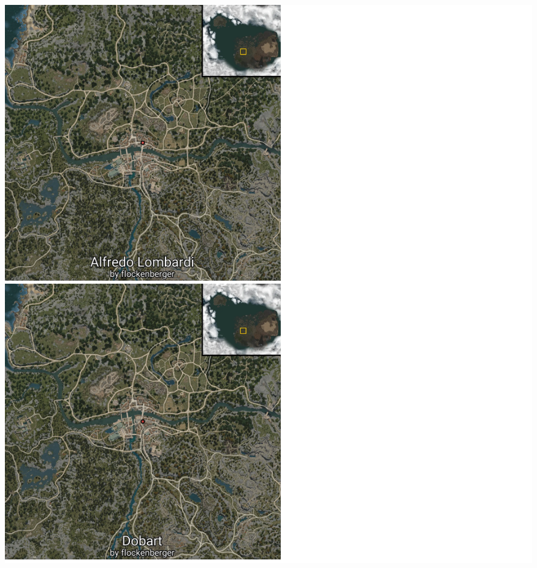 <img src="./Vendors of Calpheon City_Alfredo Lombardi_Preview.webp" width="450"/> <img src="./Vendors of Calpheon City_Dobart_Preview.webp" width="450"/>